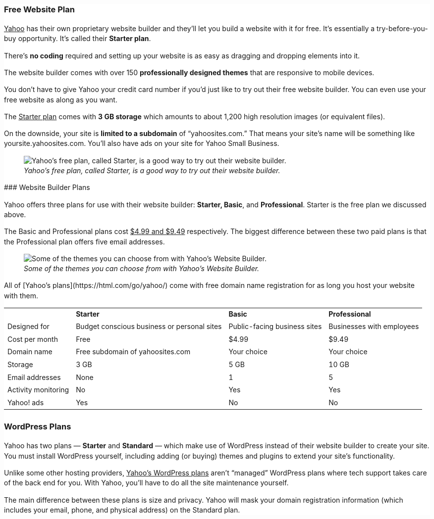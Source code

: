 ### Free Website Plan

[Yahoo](https://html.com/go/yahoo) has their own proprietary website builder and they’ll let you build a website with it for free. It’s essentially a try-before-you-buy opportunity. It’s called their **Starter plan**.

There’s **no coding** required and setting up your website is as easy as dragging and dropping elements into it.

The website builder comes with over 150 **professionally designed themes** that are responsive to mobile devices.

You don’t have to give Yahoo your credit card number if you’d just like to try out their free website builder. You can even use your free website as along as you want.

The [Starter plan](https://html.com/go/yahoo/) comes with **3 GB storage** which amounts to about 1,200 high resolution images (or equivalent files).

On the downside, your site is **limited to a subdomain** of “yahoosites.com.” That means your site’s name will be something like yoursite.yahoosites.com. You’ll also have ads on your site for Yahoo Small Business.

<figure><img src="http://html.com/wp-content/plugins/a3-lazy-load/assets/images/lazy_placeholder.gif" alt="Yahoo’s free plan, called Starter, is a good way to try out their website builder." class="lazy lazy-hidden wp-image-8950" sizes="(max-width: 1024px) 100vw, 1024px" /><figcaption><em>Yahoo’s free plan, called Starter, is a good way to try out their website builder.</em></figcaption></figure>### Website Builder Plans

Yahoo offers three plans for use with their website builder: **Starter, Basic**, and **Professional**. Starter is the free plan we discussed above.

The Basic and Professional plans cost [$4.99 and $9.49](https://html.com/go/yahoo/) respectively. The biggest difference between these two paid plans is that the Professional plan offers five email addresses.

<figure><img src="http://html.com/wp-content/plugins/a3-lazy-load/assets/images/lazy_placeholder.gif" alt="Some of the themes you can choose from with Yahoo’s Website Builder." class="lazy lazy-hidden wp-image-8961" sizes="(max-width: 1024px) 100vw, 1024px" /><figcaption><em>Some of the themes you can choose from with Yahoo’s Website Builder.</em></figcaption></figure>All of [Yahoo’s plans](https://html.com/go/yahoo/) come with free domain name registration for as long you host your website with them.

<table><tbody><tr class="odd"><td></td><td><strong>Starter</strong></td><td><strong>Basic</strong></td><td><strong>Professional</strong></td></tr><tr class="even"><td>Designed for</td><td>Budget conscious business or personal sites</td><td>Public-facing business sites</td><td>Businesses with employees</td></tr><tr class="odd"><td>Cost per month</td><td>Free</td><td>$4.99</td><td>$9.49</td></tr><tr class="even"><td>Domain name</td><td>Free subdomain of yahoosites.com</td><td>Your choice</td><td>Your choice</td></tr><tr class="odd"><td>Storage</td><td>3 GB</td><td>5 GB</td><td>10 GB</td></tr><tr class="even"><td>Email addresses</td><td>None</td><td>1</td><td>5</td></tr><tr class="odd"><td>Activity monitoring</td><td>No</td><td>Yes</td><td>Yes</td></tr><tr class="even"><td>Yahoo! ads</td><td>Yes</td><td>No</td><td>No</td></tr></tbody></table>

### WordPress Plans

Yahoo has two plans — **Starter** and **Standard** — which make use of WordPress instead of their website builder to create your site. You must install WordPress yourself, including adding (or buying) themes and plugins to extend your site’s functionality.

Unlike some other hosting providers, [Yahoo’s WordPress plans](https://html.com/go/yahoo/) aren’t “managed” WordPress plans where tech support takes care of the back end for you. With Yahoo, you’ll have to do all the site maintenance yourself.

The main difference between these plans is size and privacy. Yahoo will mask your domain registration information (which includes your email, phone, and physical address) on the Standard plan.
